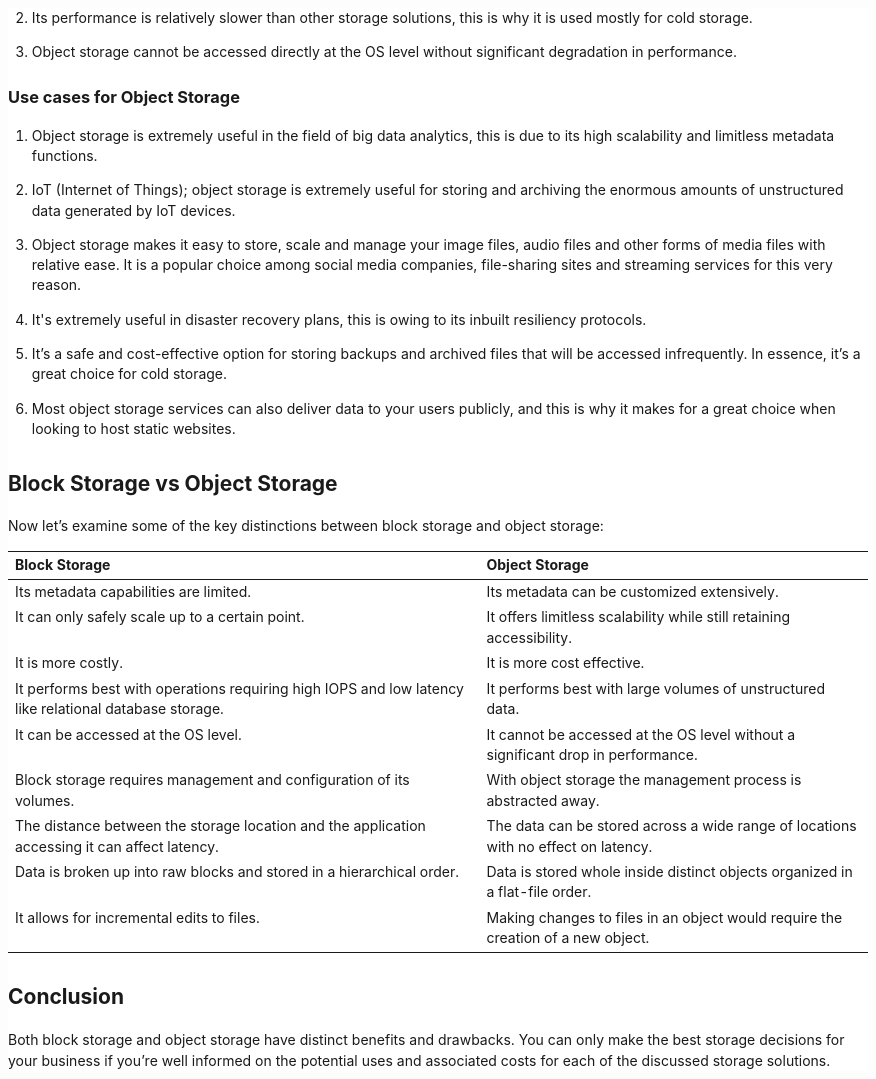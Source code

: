 2. Its performance is relatively slower than other storage solutions, this is why it is used mostly for cold storage.

3. Object storage cannot be accessed directly at the OS level without significant degradation in performance.


### **Use cases for Object Storage**  
1. Object storage is extremely useful in the field of big data analytics, this is due to its high scalability and limitless metadata functions.

2. IoT (Internet of Things); object storage is extremely useful for storing and archiving the enormous amounts of unstructured data generated by IoT devices.

3. Object storage makes it easy to store, scale and manage your image files, audio files and other forms of media files with relative ease. It is a popular choice among social media companies, file-sharing sites and streaming services for this very reason.

4. It's extremely useful in disaster recovery plans, this is owing to its inbuilt resiliency protocols.

5. It’s a safe and cost-effective option for storing backups and archived files that will be accessed infrequently. In essence, it’s a great choice for cold storage.

6. Most object storage services can also deliver data to your users publicly, and this is why it makes for a great choice when looking to host static websites.



## **Block Storage vs Object Storage**  
Now let’s examine some of the key distinctions between block storage and object storage:  

| Block Storage                                       |                                            Object Storage|
|:----------------------------------------------------|:---------------------------------------------------------|
| Its metadata capabilities are limited.              | Its metadata can be customized extensively.|
| It can only safely scale up to a certain point. | It offers limitless scalability while still retaining accessibility.|
| It is more costly.                                  | It is more cost effective.                               |
| It performs best with operations requiring high IOPS and low latency like relational database storage.| It performs best with large volumes of unstructured data.|
| It can be accessed at the OS level.| It cannot be accessed at the OS level without a significant drop in performance.|
| Block storage requires management and configuration of its volumes.| With object storage the management process is abstracted away.|
| The distance between the storage location and the application accessing it can affect latency.| The data can be stored across a wide range of locations with no effect on latency.|
| Data is broken up into raw blocks and stored in a hierarchical order.| Data is stored whole inside distinct objects organized in a flat-file order.|  
|It allows for incremental edits to files.| Making changes to files in an object would require the creation of a new object.|

## **Conclusion**
Both block storage and object storage have distinct benefits and drawbacks. You can only make the best storage decisions for your business if you’re well informed on the potential uses and associated costs for each of the discussed storage solutions.


